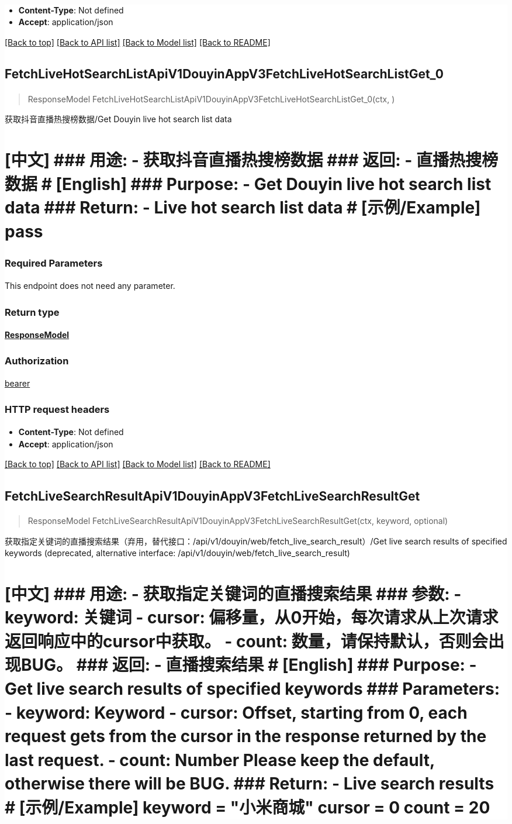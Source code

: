 - **Content-Type**: Not defined
- **Accept**: application/json

[[Back to top]](#) [[Back to API list]](../README.md#documentation-for-api-endpoints)
[[Back to Model list]](../README.md#documentation-for-models)
[[Back to README]](../README.md)


## FetchLiveHotSearchListApiV1DouyinAppV3FetchLiveHotSearchListGet_0

> ResponseModel FetchLiveHotSearchListApiV1DouyinAppV3FetchLiveHotSearchListGet_0(ctx, )

获取抖音直播热搜榜数据/Get Douyin live hot search list data

# [中文] ### 用途: - 获取抖音直播热搜榜数据 ### 返回: - 直播热搜榜数据  # [English] ### Purpose: - Get Douyin live hot search list data ### Return: - Live hot search list data  # [示例/Example] pass

### Required Parameters

This endpoint does not need any parameter.

### Return type

[**ResponseModel**](ResponseModel.md)

### Authorization

[bearer](../README.md#bearer)

### HTTP request headers

- **Content-Type**: Not defined
- **Accept**: application/json

[[Back to top]](#) [[Back to API list]](../README.md#documentation-for-api-endpoints)
[[Back to Model list]](../README.md#documentation-for-models)
[[Back to README]](../README.md)


## FetchLiveSearchResultApiV1DouyinAppV3FetchLiveSearchResultGet

> ResponseModel FetchLiveSearchResultApiV1DouyinAppV3FetchLiveSearchResultGet(ctx, keyword, optional)

获取指定关键词的直播搜索结果（弃用，替代接口：/api/v1/douyin/web/fetch_live_search_result）/Get live search results of specified keywords (deprecated, alternative interface: /api/v1/douyin/web/fetch_live_search_result)

# [中文] ### 用途: - 获取指定关键词的直播搜索结果 ### 参数: - keyword: 关键词 - cursor: 偏移量，从0开始，每次请求从上次请求返回响应中的cursor中获取。 - count: 数量，请保持默认，否则会出现BUG。 ### 返回: - 直播搜索结果  # [English] ### Purpose: - Get live search results of specified keywords ### Parameters: - keyword: Keyword - cursor: Offset, starting from 0, each request gets from the cursor in the response returned by the last request. - count: Number Please keep the default, otherwise there will be BUG. ### Return: - Live search results  # [示例/Example] keyword = \"小米商城\" cursor = 0 count = 20
